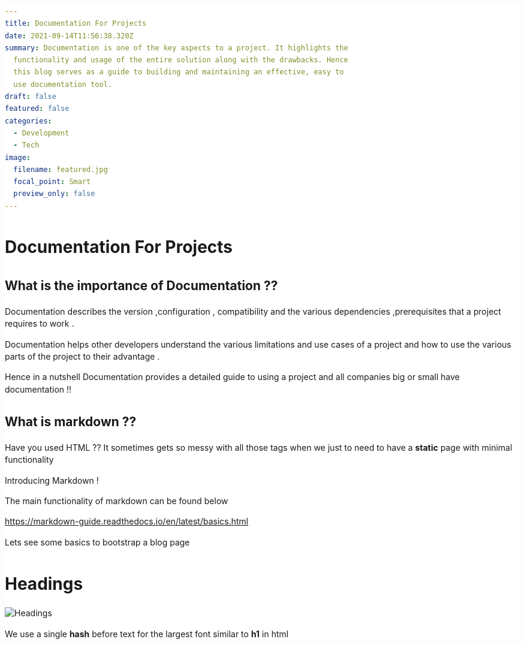 ```yaml
---
title: Documentation For Projects
date: 2021-09-14T11:56:38.320Z
summary: Documentation is one of the key aspects to a project. It highlights the
  functionality and usage of the entire solution along with the drawbacks. Hence
  this blog serves as a guide to building and maintaining an effective, easy to
  use documentation tool.
draft: false
featured: false
categories:
  - Development
  - Tech
image:
  filename: featured.jpg
  focal_point: Smart
  preview_only: false
---
```

# Documentation For Projects

## What is the importance of Documentation ??

Documentation describes the version   ,configuration , compatibility and the various dependencies ,prerequisites  that a project requires to work .

Documentation helps other developers understand the various limitations and use cases of a project and how to use the various parts of the project to their advantage .

Hence in a nutshell Documentation provides a detailed guide to using a project and all companies big or small have documentation !!


## What is markdown ??

Have you used HTML ?? It sometimes gets so messy with all those tags when we just to need to have a **static** page with minimal functionality

Introducing Markdown !

The main functionality of markdown can be found below

https://markdown-guide.readthedocs.io/en/latest/basics.html

Lets see some basics to bootstrap a blog page

# Headings

![Headings](https://raw.githubusercontent.com/janosgyerik/writing-markdown-well/master/screenshots/headings-on-stackoverflow.png)

We use a single **hash** before text for the largest font  similar to **h1** in html
